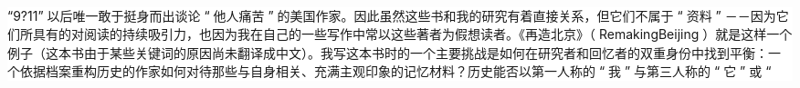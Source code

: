   <span class="s2">
   “9?11”
  </span>
  <span class="s1">
   以后唯一敢于挺身而出谈论
  </span>
  <span class="s2">
   “
  </span>
  <span class="s1">
   他人痛苦
  </span>
  <span class="s2">
   ”
  </span>
  <span class="s1">
   的美国作家。因此虽然这些书和我的研究有着直接关系，但它们不属于
  </span>
  <span class="s2">
   “
  </span>
  <span class="s1">
   资料
  </span>
  <span class="s2">
   ”
  </span>
  <span class="s1">
   －－因为它们所具有的对阅读的持续吸引力，也因为我在自己的一些写作中常以这些著者为假想读者。《再造北京》（
  </span>
  <span class="s2">
   RemakingBeijing
  </span>
  <span class="s1">
   ）就是这样一个例子（这本书由于某些关键词的原因尚未翻译成中文）。我写这本书时的一个主要挑战是如何在研究者和回忆者的双重身份中找到平衡：一个依据档案重构历史的作家如何对待那些与自身相关、充满主观印象的记忆材料？历史能否以第一人称的
  </span>
  <span class="s2">
   “
  </span>
  <span class="s1">
   我
  </span>
  <span class="s2">
   ”
  </span>
  <span class="s1">
   与第三人称的
  </span>
  <span class="s2">
   “
  </span>
  <span class="s1">
   它
  </span>
  <span class="s2">
   ”
  </span>
  <span class="s1">
   或
  </span>
  <span class="s2">
   “
  </span>
